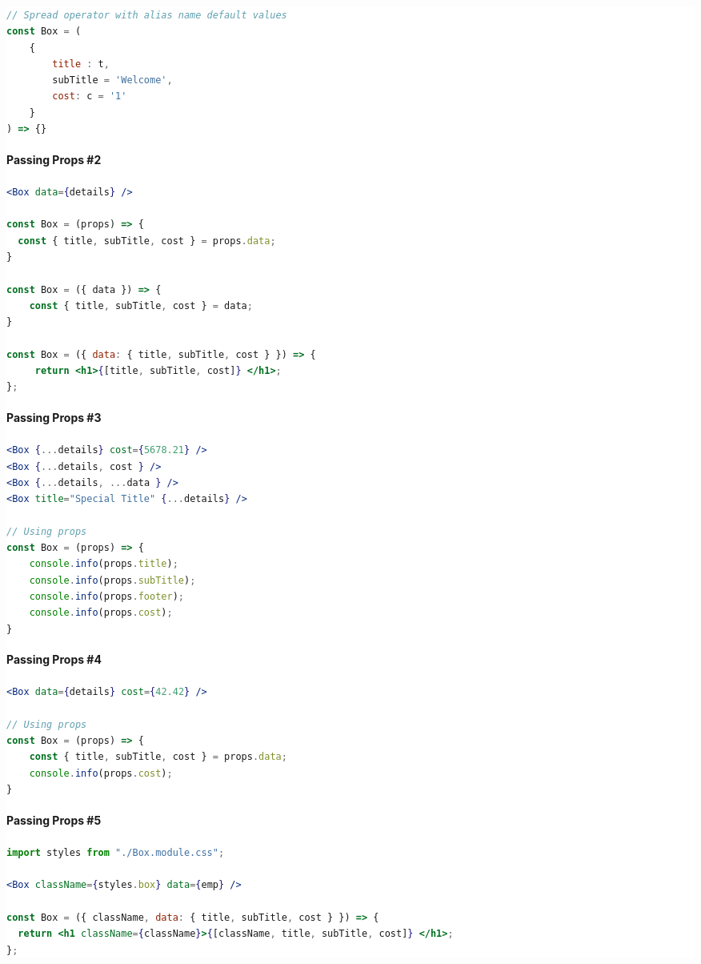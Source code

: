 ```jsx
// Spread operator with alias name default values
const Box = (
    { 
        title : t,
        subTitle = 'Welcome',
        cost: c = '1'
    }
) => {}
```

#### Passing Props #2
```jsx
<Box data={details} />

const Box = (props) => {
  const { title, subTitle, cost } = props.data;
}

const Box = ({ data }) => {
	const { title, subTitle, cost } = data;
}

const Box = ({ data: { title, subTitle, cost } }) => {
	 return <h1>{[title, subTitle, cost]} </h1>;
};
```
#### Passing Props #3
```jsx
<Box {...details} cost={5678.21} />
<Box {...details, cost } />
<Box {...details, ...data } />
<Box title="Special Title" {...details} />

// Using props
const Box = (props) => {
    console.info(props.title);
    console.info(props.subTitle);
    console.info(props.footer);
    console.info(props.cost);
}
```
#### Passing Props #4
```jsx
<Box data={details} cost={42.42} />

// Using props
const Box = (props) => {
    const { title, subTitle, cost } = props.data;
    console.info(props.cost);
}
```
#### Passing Props #5
```jsx
import styles from "./Box.module.css";

<Box className={styles.box} data={emp} />

const Box = ({ className, data: { title, subTitle, cost } }) => {
  return <h1 className={className}>{[className, title, subTitle, cost]} </h1>;
};
```
